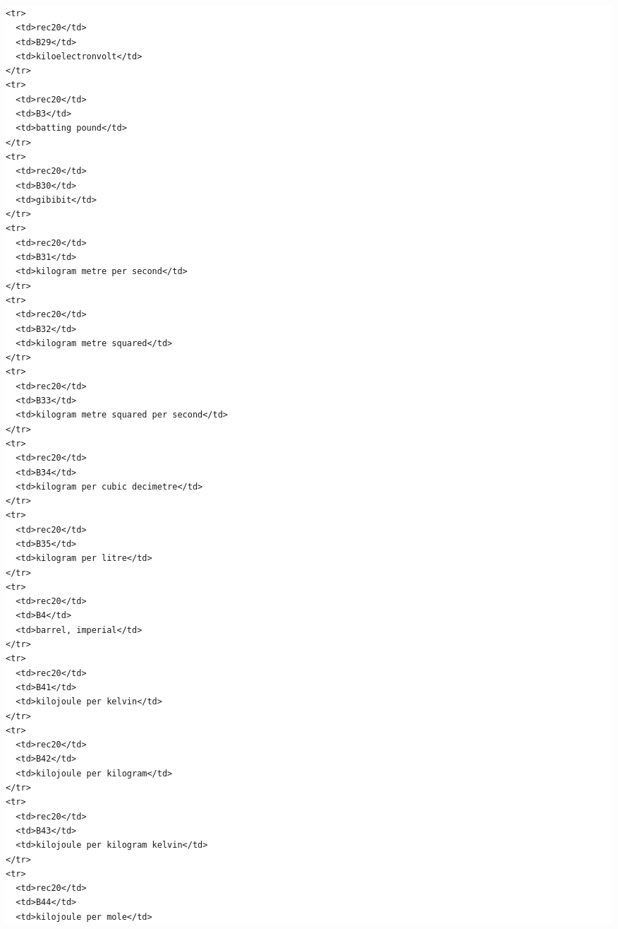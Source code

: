     <tr>
      <td>rec20</td>
      <td>B29</td>
      <td>kiloelectronvolt</td>
    </tr>
    <tr>
      <td>rec20</td>
      <td>B3</td>
      <td>batting pound</td>
    </tr>
    <tr>
      <td>rec20</td>
      <td>B30</td>
      <td>gibibit</td>
    </tr>
    <tr>
      <td>rec20</td>
      <td>B31</td>
      <td>kilogram metre per second</td>
    </tr>
    <tr>
      <td>rec20</td>
      <td>B32</td>
      <td>kilogram metre squared</td>
    </tr>
    <tr>
      <td>rec20</td>
      <td>B33</td>
      <td>kilogram metre squared per second</td>
    </tr>
    <tr>
      <td>rec20</td>
      <td>B34</td>
      <td>kilogram per cubic decimetre</td>
    </tr>
    <tr>
      <td>rec20</td>
      <td>B35</td>
      <td>kilogram per litre</td>
    </tr>
    <tr>
      <td>rec20</td>
      <td>B4</td>
      <td>barrel, imperial</td>
    </tr>
    <tr>
      <td>rec20</td>
      <td>B41</td>
      <td>kilojoule per kelvin</td>
    </tr>
    <tr>
      <td>rec20</td>
      <td>B42</td>
      <td>kilojoule per kilogram</td>
    </tr>
    <tr>
      <td>rec20</td>
      <td>B43</td>
      <td>kilojoule per kilogram kelvin</td>
    </tr>
    <tr>
      <td>rec20</td>
      <td>B44</td>
      <td>kilojoule per mole</td>